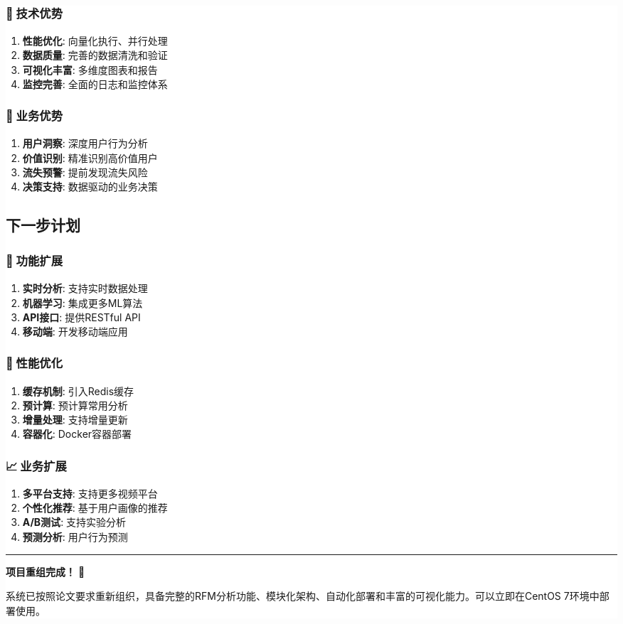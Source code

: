 ### 🎯 技术优势
1. **性能优化**: 向量化执行、并行处理
2. **数据质量**: 完善的数据清洗和验证
3. **可视化丰富**: 多维度图表和报告
4. **监控完善**: 全面的日志和监控体系

### 💼 业务优势
1. **用户洞察**: 深度用户行为分析
2. **价值识别**: 精准识别高价值用户
3. **流失预警**: 提前发现流失风险
4. **决策支持**: 数据驱动的业务决策

## 下一步计划

### 🔮 功能扩展
1. **实时分析**: 支持实时数据处理
2. **机器学习**: 集成更多ML算法
3. **API接口**: 提供RESTful API
4. **移动端**: 开发移动端应用

### 🚀 性能优化
1. **缓存机制**: 引入Redis缓存
2. **预计算**: 预计算常用分析
3. **增量处理**: 支持增量更新
4. **容器化**: Docker容器部署

### 📈 业务扩展
1. **多平台支持**: 支持更多视频平台
2. **个性化推荐**: 基于用户画像的推荐
3. **A/B测试**: 支持实验分析
4. **预测分析**: 用户行为预测

---

**项目重组完成！** 🎉

系统已按照论文要求重新组织，具备完整的RFM分析功能、模块化架构、自动化部署和丰富的可视化能力。可以立即在CentOS 7环境中部署使用。
